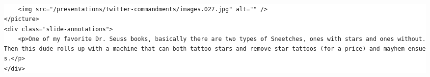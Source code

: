 		<img src="/presentations/twitter-commandments/images.027.jpg" alt="" />
	</picture>
	<div class="slide-annotations">
		<p>One of my favorite Dr. Seuss books, basically there are two types of Sneetches, ones with stars and ones without. Then this dude rolls up with a machine that can both tattoo stars and remove star tattoos (for a price) and mayhem ensues.</p>
	</div>
</div>

<div class="slide">
	<picture class="slide-image">
		<source type="image/webp" srcset="/presentations/twitter-commandments/images.028.webp">